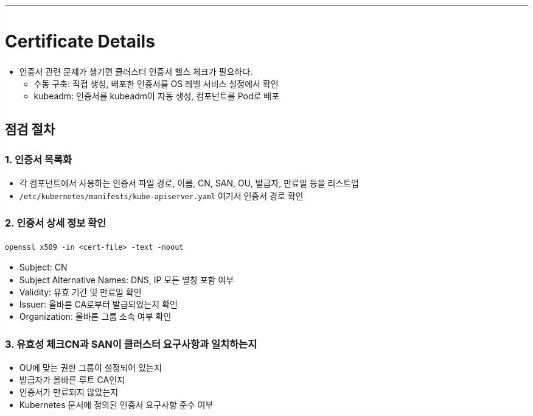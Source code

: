 ***
# Certificate Details
- 인증서 관련 문제가 생기면 클러스터 인증서 헬스 체크가 필요하다.
  - 수동 구축: 직접 생성, 배포한 인증서를 OS 레벨 서비스 설정에서 확인
  - kubeadm: 인증서를 kubeadm이 자동 생성, 컴포넌트를 Pod로 배포

## 점검 절차

### 1. 인증서 목록화
- 각 컴포넌트에서 사용하는 인증서 파일 경로, 이름, CN, SAN, OU, 발급자, 만료일 등을 리스트업
- `/etc/kubernetes/manifests/kube-apiserver.yaml` 여기서 인증서 경로 확인

### 2. 인증서 상세 정보 확인
~~~
openssl x509 -in <cert-file> -text -noout
~~~
- Subject: CN
- Subject Alternative Names: DNS, IP 모든 별칭 포함 여부
- Validity: 유효 기간 및 만료일 확인
- Issuer: 올바른 CA로부터 발급되었는지 확인
- Organization: 올바른 그룹 소속 여부 확인

### 3. 유효성 체크CN과 SAN이 클러스터 요구사항과 일치하는지
- OU에 맞는 권한 그룹이 설정되어 있는지
- 발급자가 올바른 루트 CA인지
- 인증서가 만료되지 않았는지
- Kubernetes 문서에 정의된 인증서 요구사항 준수 여부


